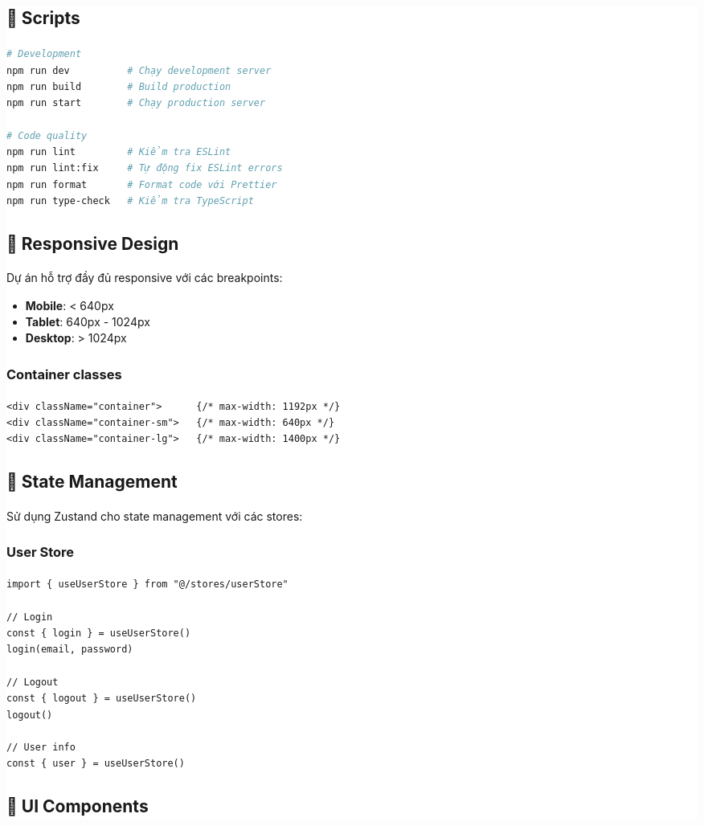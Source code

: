 ## 🔧 Scripts

```bash
# Development
npm run dev          # Chạy development server
npm run build        # Build production
npm run start        # Chạy production server

# Code quality
npm run lint         # Kiểm tra ESLint
npm run lint:fix     # Tự động fix ESLint errors
npm run format       # Format code với Prettier
npm run type-check   # Kiểm tra TypeScript
```

## 📱 Responsive Design

Dự án hỗ trợ đầy đủ responsive với các breakpoints:

- **Mobile**: < 640px
- **Tablet**: 640px - 1024px
- **Desktop**: > 1024px

### Container classes

```tsx
<div className="container">      {/* max-width: 1192px */}
<div className="container-sm">   {/* max-width: 640px */}
<div className="container-lg">   {/* max-width: 1400px */}
```

## 🎯 State Management

Sử dụng Zustand cho state management với các stores:

### User Store

```tsx
import { useUserStore } from "@/stores/userStore"

// Login
const { login } = useUserStore()
login(email, password)

// Logout
const { logout } = useUserStore()
logout()

// User info
const { user } = useUserStore()
```

## 🎨 UI Components
